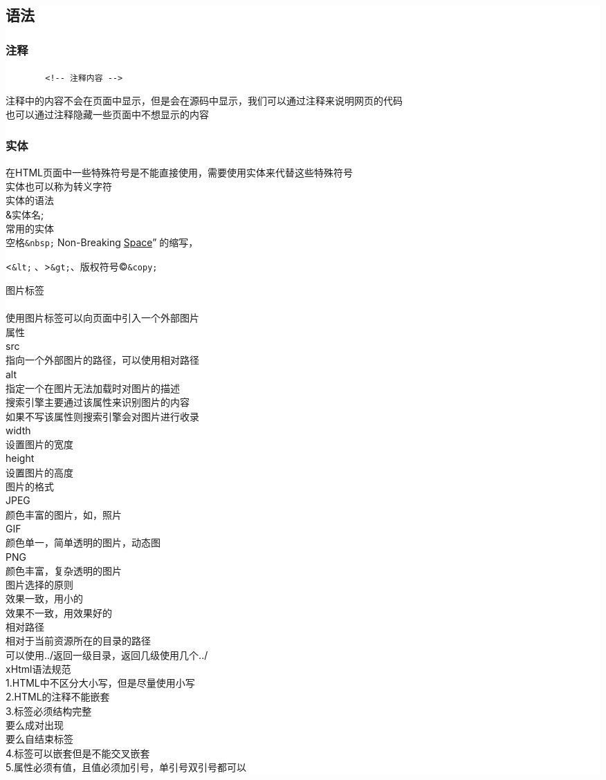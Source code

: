 ##  语法  

### 注释  
			<!-- 注释内容 -->  
注释中的内容不会在页面中显示，但是会在源码中显示，我们可以通过注释来说明网页的代码  
也可以通过注释隐藏一些页面中不想显示的内容  
### 实体  
在HTML页面中一些特殊符号是不能直接使用，需要使用实体来代替这些特殊符号  
实体也可以称为转义字符  
实体的语法  
			&实体名;  
常用的实体  
			空格`&nbsp;` Non-Breaking [Space](https://www.baidu.com/s?wd=Space&tn=SE_PcZhidaonwhc_ngpagmjz&rsv_dl=gh_pc_zhidao)” 的缩写，    

  &lt;`&lt;`	、&gt;`&gt;`、版权符号&copy;`&copy;`  

图片标签  
	<img />  
	使用图片标签可以向页面中引入一个外部图片  
	属性  
		src  
			指向一个外部图片的路径，可以使用相对路径  
		alt  
			指定一个在图片无法加载时对图片的描述  
			搜索引擎主要通过该属性来识别图片的内容  
			如果不写该属性则搜索引擎会对图片进行收录  
		width  
			设置图片的宽度  
		height  
			设置图片的高度  
	图片的格式  
		JPEG  
			颜色丰富的图片，如，照片  
		GIF  
			颜色单一，简单透明的图片，动态图  
		PNG  
			颜色丰富，复杂透明的图片  
		图片选择的原则  
			效果一致，用小的  
			效果不一致，用效果好的  
相对路径  
	相对于当前资源所在的目录的路径  
	可以使用../返回一级目录，返回几级使用几个../  
xHtml语法规范  
	1.HTML中不区分大小写，但是尽量使用小写  
	2.HTML的注释不能嵌套  
	3.标签必须结构完整  
		要么成对出现  
		要么自结束标签  
	4.标签可以嵌套但是不能交叉嵌套  
	5.属性必须有值，且值必须加引号，单引号双引号都可以  

